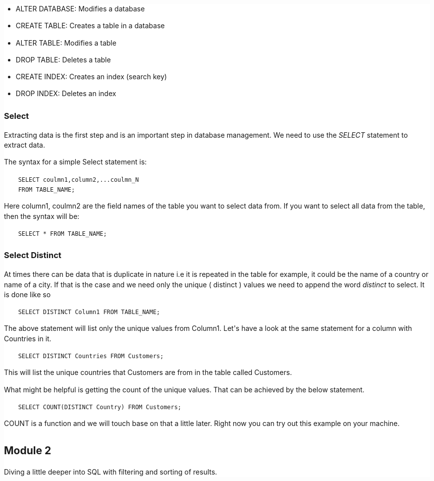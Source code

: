 - ALTER DATABASE: Modifies a database

- CREATE TABLE: Creates a table in a database

- ALTER TABLE: Modifies a table

- DROP TABLE: Deletes a table

- CREATE INDEX: Creates an index (search key)

- DROP INDEX: Deletes an index
 


### Select

Extracting data is the first step and is an important step in database management. We need to use the *SELECT* statement to extract data. 

The syntax for a simple Select statement is:

		SELECT coulmn1,column2,...coulmn_N
		FROM TABLE_NAME;

Here column1, coulmn2 are the field names of the table you want to select data from. If you want to select all data from the table, then the syntax will be:

		SELECT * FROM TABLE_NAME;



### Select Distinct

At times there can be data that is duplicate in nature i.e it is repeated in the table for example, it could be the name of a country or name of a city. If that is the case and
we need only the unique ( distinct ) values we need to append the word *distinct* to select. It is done like so

		SELECT DISTINCT Column1 FROM TABLE_NAME;

The above statement will list only the unique values from Column1. Let's have a look at the same statement for a column with Countries in it. 

		SELECT DISTINCT Countries FROM Customers;

This will list the unique countries that Customers are from in the table called Customers.


What might be helpful is getting the count of the unique values. That can be achieved by the below statement. 

		SELECT COUNT(DISTINCT Country) FROM Customers;

COUNT is a function and we will touch base on that a little later. Right now you can try out this example on your machine. 


  

## Module 2

Diving a little deeper into SQL with filtering and sorting of results.
